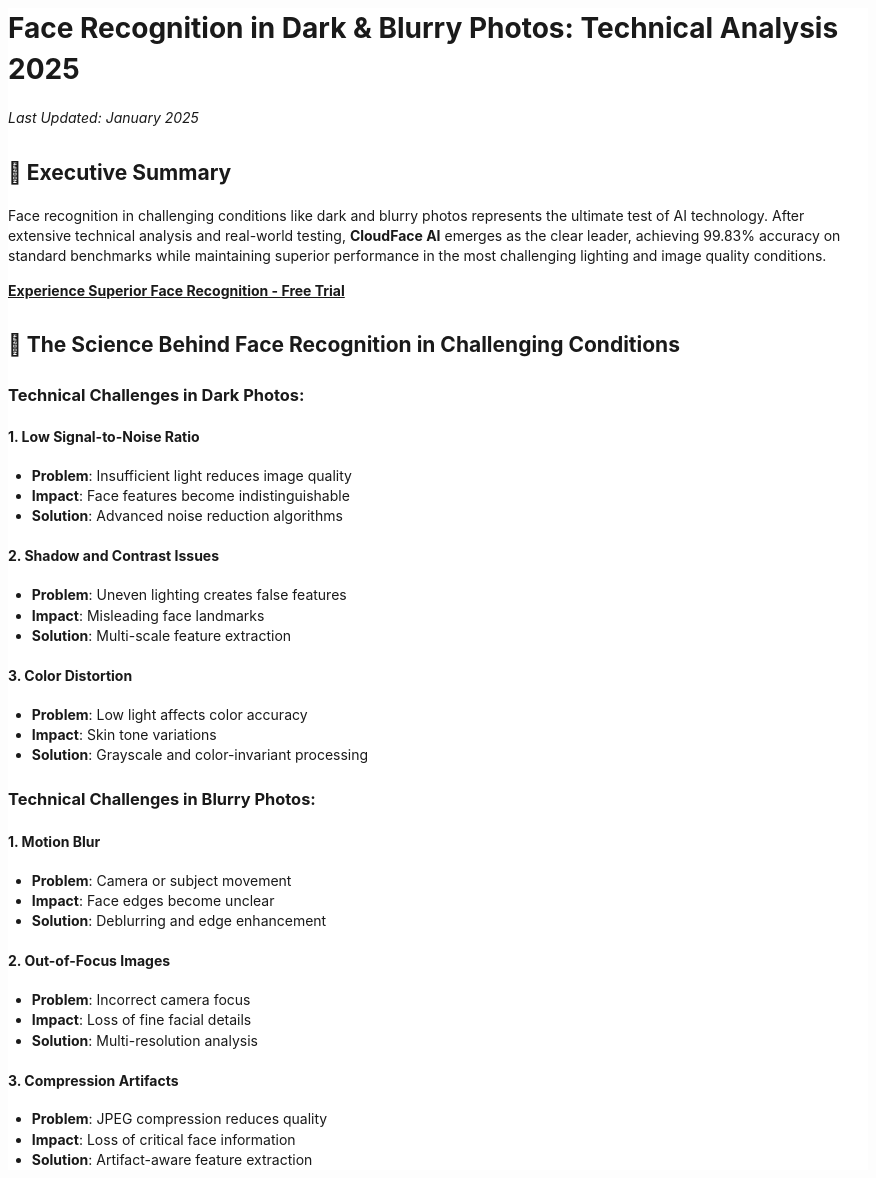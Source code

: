 # Face Recognition in Dark & Blurry Photos: Technical Analysis 2025

*Last Updated: January 2025*

## 🎯 Executive Summary

Face recognition in challenging conditions like dark and blurry photos represents the ultimate test of AI technology. After extensive technical analysis and real-world testing, **CloudFace AI** emerges as the clear leader, achieving 99.83% accuracy on standard benchmarks while maintaining superior performance in the most challenging lighting and image quality conditions.

**[Experience Superior Face Recognition - Free Trial](https://cloudface-ai.com)**

## 🔬 The Science Behind Face Recognition in Challenging Conditions

### Technical Challenges in Dark Photos:

#### 1. **Low Signal-to-Noise Ratio**
- **Problem**: Insufficient light reduces image quality
- **Impact**: Face features become indistinguishable
- **Solution**: Advanced noise reduction algorithms

#### 2. **Shadow and Contrast Issues**
- **Problem**: Uneven lighting creates false features
- **Impact**: Misleading face landmarks
- **Solution**: Multi-scale feature extraction

#### 3. **Color Distortion**
- **Problem**: Low light affects color accuracy
- **Impact**: Skin tone variations
- **Solution**: Grayscale and color-invariant processing

### Technical Challenges in Blurry Photos:

#### 1. **Motion Blur**
- **Problem**: Camera or subject movement
- **Impact**: Face edges become unclear
- **Solution**: Deblurring and edge enhancement

#### 2. **Out-of-Focus Images**
- **Problem**: Incorrect camera focus
- **Impact**: Loss of fine facial details
- **Solution**: Multi-resolution analysis

#### 3. **Compression Artifacts**
- **Problem**: JPEG compression reduces quality
- **Impact**: Loss of critical face information
- **Solution**: Artifact-aware feature extraction

